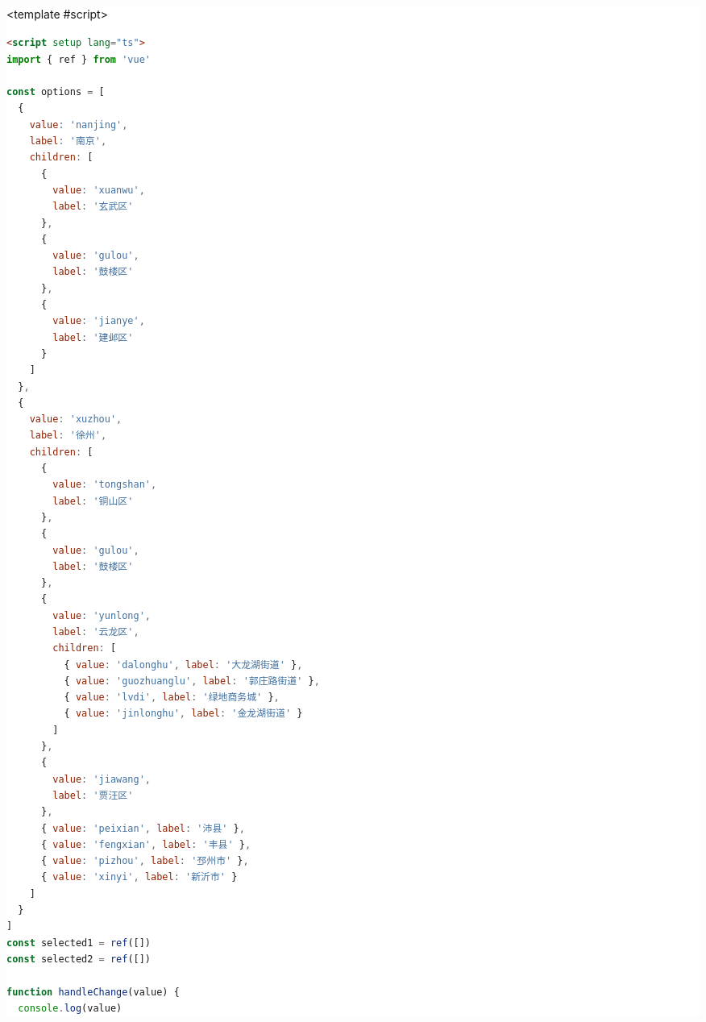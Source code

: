 </template>

<template #script>

```html
<script setup lang="ts">
import { ref } from 'vue'

const options = [
  {
    value: 'nanjing',
    label: '南京',
    children: [
      {
        value: 'xuanwu',
        label: '玄武区'
      },
      {
        value: 'gulou',
        label: '鼓楼区'
      },
      {
        value: 'jianye',
        label: '建邺区'
      }
    ]
  },
  {
    value: 'xuzhou',
    label: '徐州',
    children: [
      {
        value: 'tongshan',
        label: '铜山区'
      },
      {
        value: 'gulou',
        label: '鼓楼区'
      },
      {
        value: 'yunlong',
        label: '云龙区',
        children: [
          { value: 'dalonghu', label: '大龙湖街道' },
          { value: 'guozhuanglu', label: '郭庄路街道' },
          { value: 'lvdi', label: '绿地商务城' },
          { value: 'jinlonghu', label: '金龙湖街道' }
        ]
      },
      {
        value: 'jiawang',
        label: '贾汪区'
      },
      { value: 'peixian', label: '沛县' },
      { value: 'fengxian', label: '丰县' },
      { value: 'pizhou', label: '邳州市' },
      { value: 'xinyi', label: '新沂市' }
    ]
  }
]
const selected1 = ref([])
const selected2 = ref([])

function handleChange(value) {
  console.log(value)
```